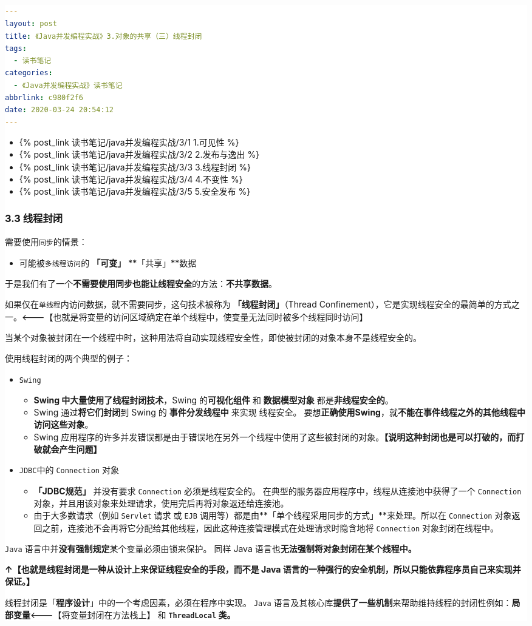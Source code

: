 ```yaml
---
layout: post
title: 《Java并发编程实战》3.对象的共享（三）线程封闭
tags:
  - 读书笔记
categories:
  - 《Java并发编程实战》读书笔记
abbrlink: c980f2f6
date: 2020-03-24 20:54:12
---
```




- {% post_link 读书笔记/java并发编程实战/3/1 1.可见性 %} 
- {% post_link 读书笔记/java并发编程实战/3/2 2.发布与逸出 %} 
- {% post_link 读书笔记/java并发编程实战/3/3 3.线程封闭 %} 
- {% post_link 读书笔记/java并发编程实战/3/4 4.不变性 %} 
- {% post_link 读书笔记/java并发编程实战/3/5 5.安全发布 %} 

	

### 3.3 线程封闭

需要使用`同步`的情景：

- 可能被`多线程访问`的 **「可变」** **「共享」**数据

于是我们有了一个**不需要使用同步也能让线程安全**的方法：**不共享数据**。

如果仅在`单线程`内访问数据，就不需要同步，这句技术被称为 **「线程封闭」**（Thread Confinement），它是实现线程安全的最简单的方式之一。<---【也就是将变量的访问区域确定在单个线程中，使变量无法同时被多个线程同时访问】

当某个对象被封闭在一个线程中时，这种用法将自动实现线程安全性，即使被封闭的对象本身不是线程安全的。

使用线程封闭的两个典型的例子：

- `Swing`

  - **Swing 中大量使用了线程封闭技术**，Swing 的**可视化组件** 和 **数据模型对象** 都是**非线程安全的**。
  - Swing 通过**将它们封闭**到 Swing 的 **事件分发线程中** 来实现 线程安全。 要想**正确使用Swing**，就**不能在事件线程之外的其他线程中访问这些对象**。
  - Swing 应用程序的许多并发错误都是由于错误地在另外一个线程中使用了这些被封闭的对象。**【说明这种封闭也是可以打破的，而打破就会产生问题】**

- `JDBC`中的 `Connection` 对象

  - **「JDBC规范」** 并没有要求 `Connection` 必须是线程安全的。 在典型的服务器应用程序中，线程从连接池中获得了一个 `Connection` 对象，并且用该对象来处理请求，使用完后再将对象返还给连接池。 
  - 由于大多数请求（例如 `Servlet` 请求 或 `EJB` 调用等）都是由**「单个线程采用同步的方式」**来处理。所以在 `Connection` 对象返回之前，连接池不会再将它分配给其他线程，因此这种连接管理模式在处理请求时隐含地将 `Connection` 对象封闭在线程中。

  



`Java` 语言中并**没有强制规定**某个变量必须由锁来保护。 同样 Java 语言也**无法强制将对象封闭在某个线程中。**

**↑【也就是线程封闭是一种从设计上来保证线程安全的手段，而不是 Java 语言的一种强行的安全机制，所以只能依靠程序员自己来实现并保证。】**

线程封闭是「**程序设计**」中的一个考虑因素，必须在程序中实现。 `Java` 语言及其核心库**提供了一些机制**来帮助维持线程的封闭性例如：**局部变量**<---【将变量封闭在方法栈上】 和 **`ThreadLocal` 类。**
